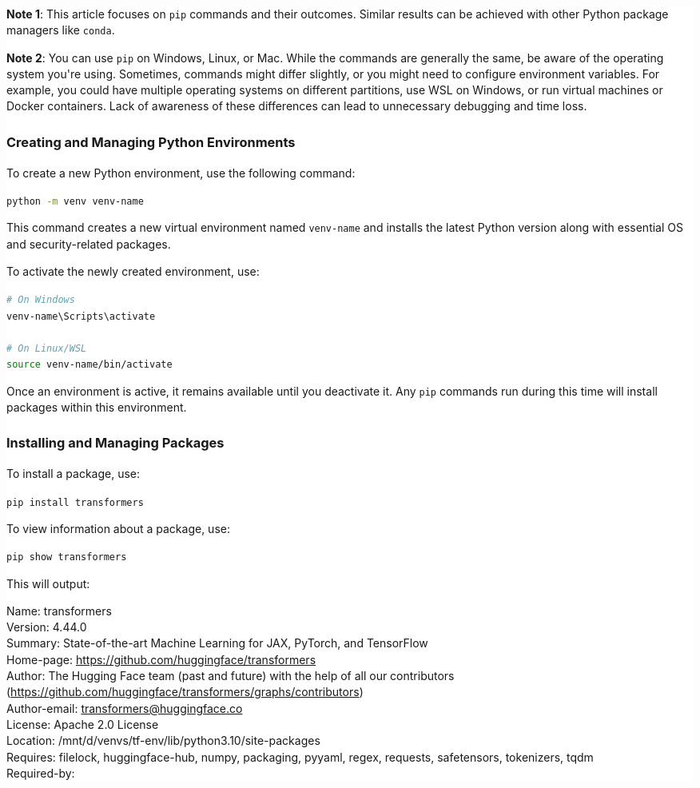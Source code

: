 **Note 1**: This article focuses on `pip` commands and their outcomes. Similar results can be achieved with other Python package managers like `conda`.

**Note 2**: You can use `pip` on Windows, Linux, or Mac. While the commands are generally the same, be aware of the operating system you're using. Sometimes, commands might differ slightly, or you might need to configure environment variables. For example, you could have multiple operating systems on different partitions, use WSL on Windows, or run virtual machines or Docker containers. Lack of awareness of these differences can lead to unnecessary debugging and time loss.

### Creating and Managing Python Environments

To create a new Python environment, use the following command:

```bash
python -m venv venv-name
```

This command creates a new virtual environment named `venv-name` and installs the latest Python version along with essential OS and security-related packages.

To activate the newly created environment, use:

```bash
# On Windows
venv-name\Scripts\activate

# On Linux/WSL
source venv-name/bin/activate
```

Once an environment is active, it remains available until you deactivate it. Any `pip` commands run during this time will install packages within this environment.

### Installing and Managing Packages

To install a package, use:

```bash
pip install transformers
```

To view information about a package, use:

```bash
pip show transformers
```

This will output:


Name: transformers   
Version: 4.44.0   
Summary: State-of-the-art Machine Learning for JAX, PyTorch, and TensorFlow   
Home-page: https://github.com/huggingface/transformers   
Author: The Hugging Face team (past and future) with the help of all our contributors (https://github.com/huggingface/transformers/graphs/contributors)   
Author-email: transformers@huggingface.co   
License: Apache 2.0 License   
Location: /mnt/d/venvs/tf-env/lib/python3.10/site-packages   
Requires: filelock, huggingface-hub, numpy, packaging, pyyaml, regex, requests, safetensors, tokenizers, tqdm   
Required-by:   

